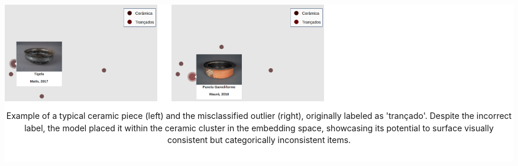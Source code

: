   <img src="../assets/outlier_ceramic_1.png" alt="Ceramic example" width="30%" style="margin-right: 20px;">
  <img src="../assets/outlier_ceramic_2.png" alt="(Outlier) ceramic example" width="30%">
  <br>
  <p align="center" style="margin-top: 10px; margin-bottom: 5px;">
    Example of a typical ceramic piece (left) and the misclassified outlier (right), originally labeled as 'trançado'. Despite the incorrect label, the model placed it within the ceramic cluster in the embedding space, showcasing its potential to surface visually consistent but categorically inconsistent items.
  </p>
  <br>
</p>
